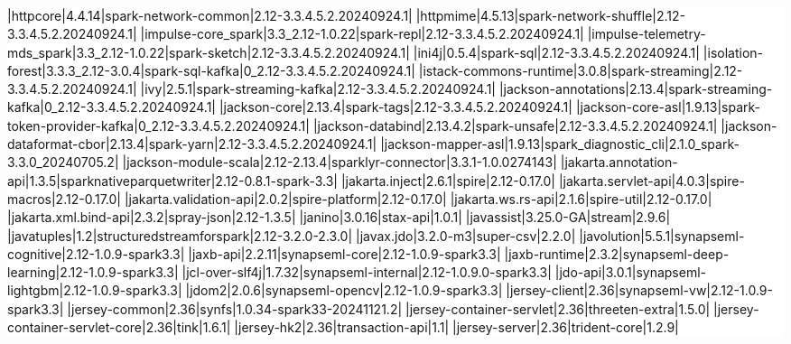 |httpcore|4.4.14|spark-network-common|2.12-3.3.4.5.2.20240924.1|
|httpmime|4.5.13|spark-network-shuffle|2.12-3.3.4.5.2.20240924.1|
|impulse-core_spark|3.3_2.12-1.0.22|spark-repl|2.12-3.3.4.5.2.20240924.1|
|impulse-telemetry-mds_spark|3.3_2.12-1.0.22|spark-sketch|2.12-3.3.4.5.2.20240924.1|
|ini4j|0.5.4|spark-sql|2.12-3.3.4.5.2.20240924.1|
|isolation-forest|3.3.3_2.12-3.0.4|spark-sql-kafka|0_2.12-3.3.4.5.2.20240924.1|
|istack-commons-runtime|3.0.8|spark-streaming|2.12-3.3.4.5.2.20240924.1|
|ivy|2.5.1|spark-streaming-kafka|2.12-3.3.4.5.2.20240924.1|
|jackson-annotations|2.13.4|spark-streaming-kafka|0_2.12-3.3.4.5.2.20240924.1|
|jackson-core|2.13.4|spark-tags|2.12-3.3.4.5.2.20240924.1|
|jackson-core-asl|1.9.13|spark-token-provider-kafka|0_2.12-3.3.4.5.2.20240924.1|
|jackson-databind|2.13.4.2|spark-unsafe|2.12-3.3.4.5.2.20240924.1|
|jackson-dataformat-cbor|2.13.4|spark-yarn|2.12-3.3.4.5.2.20240924.1|
|jackson-mapper-asl|1.9.13|spark_diagnostic_cli|2.1.0_spark-3.3.0_20240705.2|
|jackson-module-scala|2.12-2.13.4|sparklyr-connector|3.3.1-1.0.0274143|
|jakarta.annotation-api|1.3.5|sparknativeparquetwriter|2.12-0.8.1-spark-3.3|
|jakarta.inject|2.6.1|spire|2.12-0.17.0|
|jakarta.servlet-api|4.0.3|spire-macros|2.12-0.17.0|
|jakarta.validation-api|2.0.2|spire-platform|2.12-0.17.0|
|jakarta.ws.rs-api|2.1.6|spire-util|2.12-0.17.0|
|jakarta.xml.bind-api|2.3.2|spray-json|2.12-1.3.5|
|janino|3.0.16|stax-api|1.0.1|
|javassist|3.25.0-GA|stream|2.9.6|
|javatuples|1.2|structuredstreamforspark|2.12-3.2.0-2.3.0|
|javax.jdo|3.2.0-m3|super-csv|2.2.0|
|javolution|5.5.1|synapseml-cognitive|2.12-1.0.9-spark3.3|
|jaxb-api|2.2.11|synapseml-core|2.12-1.0.9-spark3.3|
|jaxb-runtime|2.3.2|synapseml-deep-learning|2.12-1.0.9-spark3.3|
|jcl-over-slf4j|1.7.32|synapseml-internal|2.12-1.0.9.0-spark3.3|
|jdo-api|3.0.1|synapseml-lightgbm|2.12-1.0.9-spark3.3|
|jdom2|2.0.6|synapseml-opencv|2.12-1.0.9-spark3.3|
|jersey-client|2.36|synapseml-vw|2.12-1.0.9-spark3.3|
|jersey-common|2.36|synfs|1.0.34-spark33-20241121.2|
|jersey-container-servlet|2.36|threeten-extra|1.5.0|
|jersey-container-servlet-core|2.36|tink|1.6.1|
|jersey-hk2|2.36|transaction-api|1.1|
|jersey-server|2.36|trident-core|1.2.9|